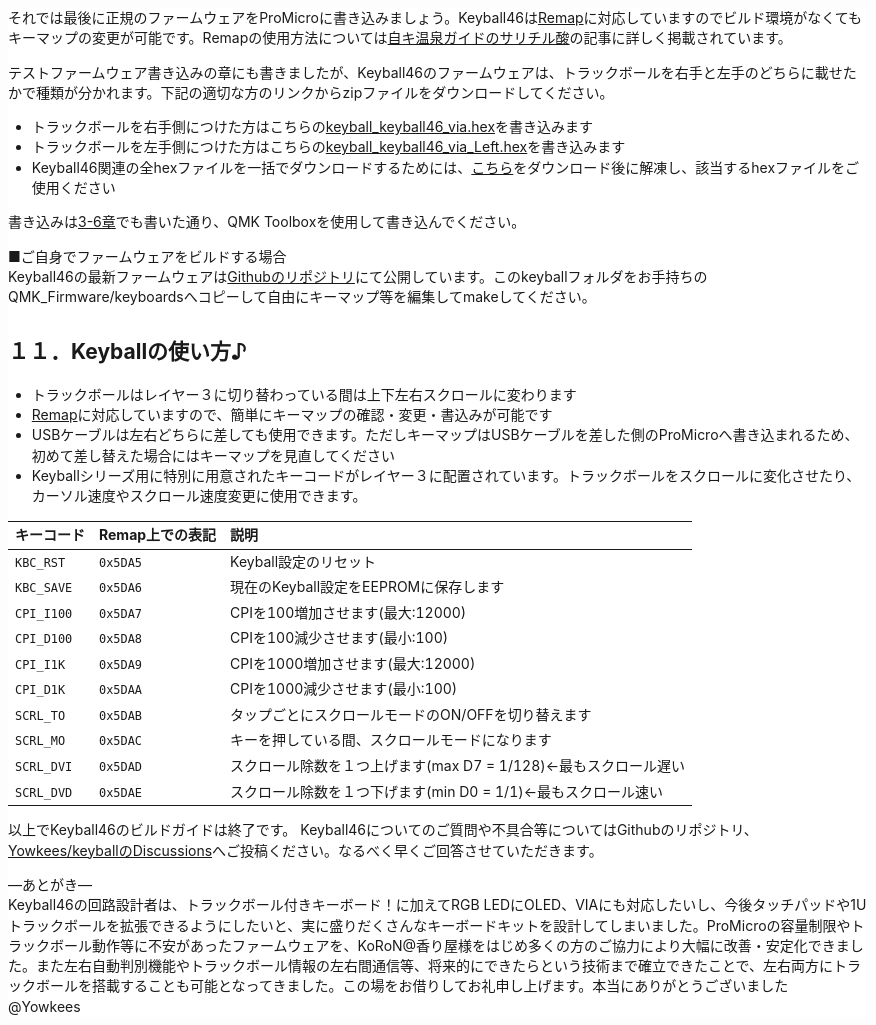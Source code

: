 それでは最後に正規のファームウェアをProMicroに書き込みましょう。Keyball46は[Remap](https://remap-keys.app/configure)に対応していますのでビルド環境がなくてもキーマップの変更が可能です。Remapの使用方法については[自キ温泉ガイドのサリチル酸](https://salicylic-acid3.hatenablog.com/entry/remap-manual)の記事に詳しく掲載されています。  

テストファームウェア書き込みの章にも書きましたが、Keyball46のファームウェアは、トラックボールを右手と左手のどちらに載せたかで種類が分かれます。下記の適切な方のリンクからzipファイルをダウンロードしてください。
   - トラックボールを右手側につけた方はこちらの[keyball_keyball46_via.hex](https://github.com/Yowkees/keyball/blob/main/qmk_firmware/.build/keyball_keyball46_via.hex)を書き込みます
   - トラックボールを左手側につけた方はこちらの[keyball_keyball46_via_Left.hex](https://github.com/Yowkees/keyball/blob/main/qmk_firmware/.build/keyball_keyball46_via_Left.hex)を書き込みます
   - Keyball46関連の全hexファイルを一括でダウンロードするためには、[こちら](https://github.com/Yowkees/keyball/blob/3b9bf7075e106cc0b7585083bf783b6239d41588/qmk_firmware/.build/Keyball46_hex.zip)をダウンロード後に解凍し、該当するhexファイルをご使用ください


書き込みは[3-6章](#3-6promicroの書き込みと動作確認)でも書いた通り、QMK Toolboxを使用して書き込んでください。

■ご自身でファームウェアをビルドする場合  
Keyball46の最新ファームウェアは[Githubのリポジトリ](https://github.com/Yowkees/keyball/tree/main/qmk_firmware/keyboards/keyball)にて公開しています。このkeyballフォルダをお手持ちのQMK_Firmware/keyboardsへコピーして自由にキーマップ等を編集してmakeしてください。  

<a id="anchor11"></a>
## １１．Keyballの使い方♪ 
   - トラックボールはレイヤー３に切り替わっている間は上下左右スクロールに変わります
   - [Remap](https://remap-keys.app/configure)に対応していますので、簡単にキーマップの確認・変更・書込みが可能です
   - USBケーブルは左右どちらに差しても使用できます。ただしキーマップはUSBケーブルを差した側のProMicroへ書き込まれるため、初めて差し替えた場合にはキーマップを見直してください
   - Keyballシリーズ用に特別に用意されたキーコードがレイヤー３に配置されています。トラックボールをスクロールに変化させたり、カーソル速度やスクロール速度変更に使用できます。

| キーコード | Remap上での表記 | 説明 |
|:-|:-|:-|
| `KBC_RST` | `0x5DA5` | Keyball設定のリセット |
| `KBC_SAVE` | `0x5DA6` | 現在のKeyball設定をEEPROMに保存します |
| `CPI_I100` | `0x5DA7` | CPIを100増加させます(最大:12000) |
| `CPI_D100` | `0x5DA8` | CPIを100減少させます(最小:100) |
| `CPI_I1K` | `0x5DA9` | CPIを1000増加させます(最大:12000) |
| `CPI_D1K` | `0x5DAA` | CPIを1000減少させます(最小:100) |
| `SCRL_TO` | `0x5DAB` | タップごとにスクロールモードのON/OFFを切り替えます |
| `SCRL_MO` | `0x5DAC` | キーを押している間、スクロールモードになります |
| `SCRL_DVI` | `0x5DAD` | スクロール除数を１つ上げます(max D7 = 1/128)←最もスクロール遅い |
| `SCRL_DVD` | `0x5DAE` | スクロール除数を１つ下げます(min D0 = 1/1)←最もスクロール速い |


以上でKeyball46のビルドガイドは終了です。
Keyball46についてのご質問や不具合等についてはGithubのリポジトリ、[Yowkees/keyballのDiscussions](https://github.com/Yowkees/keyball/discussions)へご投稿ください。なるべく早くご回答させていただきます。

―あとがき―  
Keyball46の回路設計者は、トラックボール付きキーボード！に加えてRGB LEDにOLED、VIAにも対応したいし、今後タッチパッドや1Uトラックボールを拡張できるようにしたいと、実に盛りだくさんなキーボードキットを設計してしまいました。ProMicroの容量制限やトラックボール動作等に不安があったファームウェアを、KoRoN@香り屋様をはじめ多くの方のご協力により大幅に改善・安定化できました。また左右自動判別機能やトラックボール情報の左右間通信等、将来的にできたらという技術まで確立できたことで、左右両方にトラックボールを搭載することも可能となってきました。この場をお借りしてお礼申し上げます。本当にありがとうございました　@Yowkees
